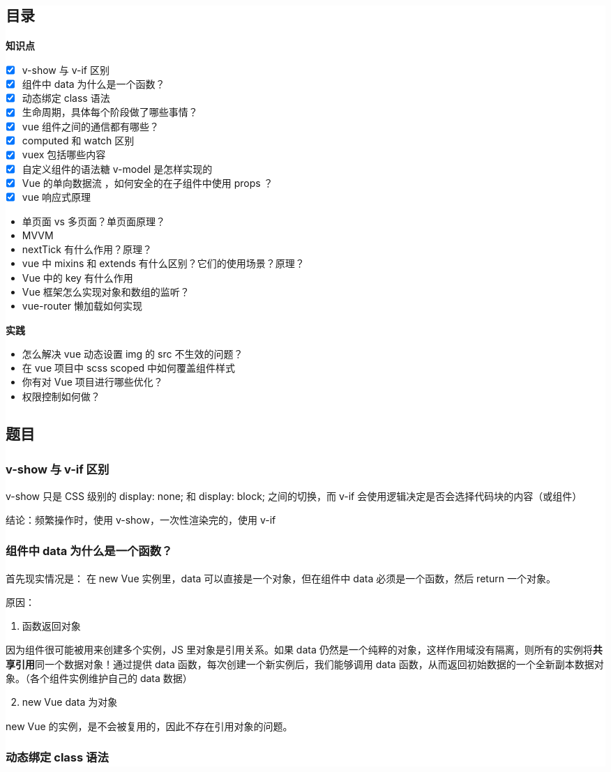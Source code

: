 ## 目录

**知识点**

-   [x]  v-show 与 v-if 区别
-   [x]  组件中 data 为什么是一个函数？
-   [x]  动态绑定 class 语法
-   [x]  生命周期，具体每个阶段做了哪些事情？
-   [x]  vue 组件之间的通信都有哪些？
-   [x]  computed 和 watch 区别
-   [x]  vuex 包括哪些内容
-   [x]  自定义组件的语法糖 v-model 是怎样实现的
-   [x]  Vue 的单向数据流 ，如何安全的在子组件中使用 props ？
-   [x]  vue 响应式原理
-   单页面 vs 多页面？单页面原理？
-   MVVM
-   nextTick 有什么作用？原理？
-   vue 中 mixins 和 extends 有什么区别？它们的使用场景？原理？
-   Vue 中的 key 有什么作用
-   Vue 框架怎么实现对象和数组的监听？
-   vue-router 懒加载如何实现

**实践**

-   怎么解决 vue 动态设置 img 的 src 不生效的问题？
-   在 vue 项目中 scss scoped 中如何覆盖组件样式
-   你有对 Vue 项目进行哪些优化？
-   权限控制如何做？

## 题目

### v-show 与 v-if 区别

v-show 只是 CSS 级别的 display: none; 和 display: block; 之间的切换，而 v-if 会使用逻辑决定是否会选择代码块的内容（或组件）

结论：频繁操作时，使用 v-show，一次性渲染完的，使用 v-if

### 组件中 data 为什么是一个函数？

首先现实情况是： 在 new Vue 实例里，data 可以直接是一个对象，但在组件中 data 必须是一个函数，然后 return 一个对象。

原因：

1.  函数返回对象

因为组件很可能被用来创建多个实例，JS 里对象是引用关系。如果 data 仍然是一个纯粹的对象，这样作用域没有隔离，则所有的实例将**共享引用**同一个数据对象！通过提供 data 函数，每次创建一个新实例后，我们能够调用 data 函数，从而返回初始数据的一个全新副本数据对象。（各个组件实例维护自己的 data 数据）

2.  new Vue data 为对象

new Vue 的实例，是不会被复用的，因此不存在引用对象的问题。

### 动态绑定 class 语法
